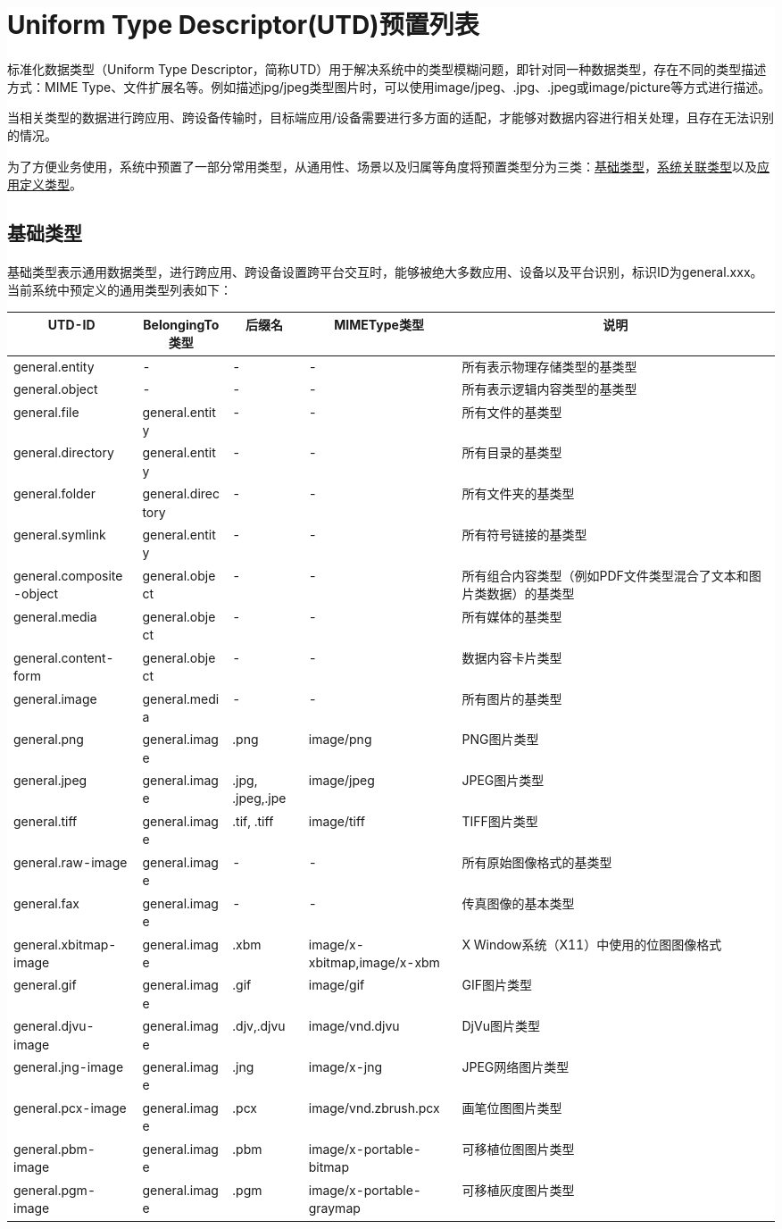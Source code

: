 # Uniform Type Descriptor(UTD)预置列表

标准化数据类型（Uniform Type Descriptor，简称UTD）用于解决系统中的类型模糊问题，即针对同一种数据类型，存在不同的类型描述方式：MIME Type、文件扩展名等。例如描述jpg/jpeg类型图片时，可以使用image/jpeg、.jpg、.jpeg或image/picture等方式进行描述。

当相关类型的数据进行跨应用、跨设备传输时，目标端应用/设备需要进行多方面的适配，才能够对数据内容进行相关处理，且存在无法识别的情况。

为了方便业务使用，系统中预置了一部分常用类型，从通用性、场景以及归属等角度将预置类型分为三类：[基础类型](#基础类型)，[系统关联类型](#系统关联类型)以及[应用定义类型](#应用定义类型)。

## 基础类型

基础类型表示通用数据类型，进行跨应用、跨设备设置跨平台交互时，能够被绝大多数应用、设备以及平台识别，标识ID为general.xxx。当前系统中预定义的通用类型列表如下：

| **UTD-ID**                          | **BelongingTo类型**         | **后缀名**                | **MIMEType类型**                                                                         | **说明**                             |
|-------------------------------------|-------------------------------|----------------------------------------|----------------------------------------------------------------------------------------|------------------------------------|
| general.entity                      |              -               |                  -                     |                                        -                                               | 所有表示物理存储类型的基类型                     |
| general.object                      |               -               |                -                       |                                         -                                           | 所有表示逻辑内容类型的基类型                     |
| general.file                        | general.entity                |               -                        |                                           -                                            | 所有文件的基类型                           |
| general.directory                   | general.entity                |                -                       |                                      -                                                 | 所有目录的基类型                           |
| general.folder                      | general.directory             |                 -                      |                                   -                                                    | 所有文件夹的基类型                          |
| general.symlink                     | general.entity                |                -                       |                                       -                                                | 所有符号链接的基类型                         |
| general.composite-object            | general.object                |               -                        |                                        -                                               | 所有组合内容类型（例如PDF文件类型混合了文本和图片类数据）的基类型 |
| general.media                       | general.object                |               -                        |                                          -                                             | 所有媒体的基类型                           |
| general.content-form | general.object | - | - | 数据内容卡片类型 |
| general.image                       | general.media                 |                  -                     |                                        -                                        | 所有图片的基类型                           |
| general.png                         | general.image                 | .png                                   | image/png                                                                              | PNG图片类型                            |
| general.jpeg                        | general.image                 | .jpg, .jpeg,.jpe                       | image/jpeg                                                                             | JPEG图片类型                           |
| general.tiff                        | general.image                 | .tif, .tiff                            | image/tiff                                                                             | TIFF图片类型                           |
| general.raw-image                   | general.image                 |                 -                      |                                            -                                           | 所有原始图像格式的基类型                       |
| general.fax                         | general.image                 |                -                       |                                       -                                                | 传真图像的基本类型                          |
| general.xbitmap-image               | general.image                 | .xbm                                   | image/x-xbitmap,image/x-xbm                                                            | X Window系统（X11）中使用的位图图像格式          |
| general.gif                         | general.image                 | .gif                                   | image/gif                                                                              | GIF图片类型                            |
| general.djvu-image                  | general.image                 | .djv,.djvu                             | image/vnd.djvu                                                                         | DjVu图片类型                           |
| general.jng-image                   | general.image                 | .jng                                   | image/x-jng                                                                            | JPEG网络图片类型                         |
| general.pcx-image                   | general.image                 | .pcx                                   | image/vnd.zbrush.pcx                                                                   | 画笔位图图片类型                           |
| general.pbm-image                   | general.image                 | .pbm                                   | image/x-portable-bitmap                                                                | 可移植位图图片类型                          |
| general.pgm-image                   | general.image                 | .pgm                                   | image/x-portable-graymap                                                               | 可移植灰度图片类型                          |